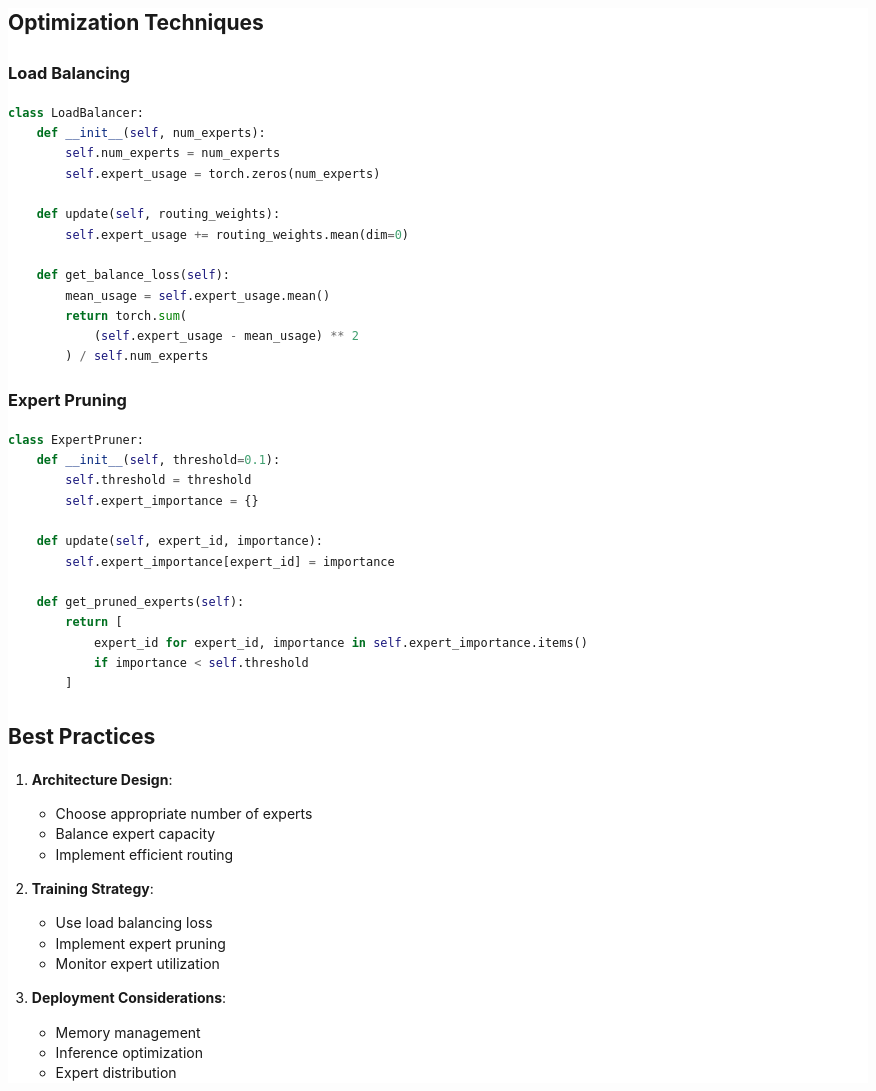 ## Optimization Techniques

### Load Balancing
```python
class LoadBalancer:
    def __init__(self, num_experts):
        self.num_experts = num_experts
        self.expert_usage = torch.zeros(num_experts)
    
    def update(self, routing_weights):
        self.expert_usage += routing_weights.mean(dim=0)
    
    def get_balance_loss(self):
        mean_usage = self.expert_usage.mean()
        return torch.sum(
            (self.expert_usage - mean_usage) ** 2
        ) / self.num_experts
```

### Expert Pruning
```python
class ExpertPruner:
    def __init__(self, threshold=0.1):
        self.threshold = threshold
        self.expert_importance = {}
    
    def update(self, expert_id, importance):
        self.expert_importance[expert_id] = importance
    
    def get_pruned_experts(self):
        return [
            expert_id for expert_id, importance in self.expert_importance.items()
            if importance < self.threshold
        ]
```

## Best Practices

1. **Architecture Design**:
   - Choose appropriate number of experts
   - Balance expert capacity
   - Implement efficient routing

2. **Training Strategy**:
   - Use load balancing loss
   - Implement expert pruning
   - Monitor expert utilization

3. **Deployment Considerations**:
   - Memory management
   - Inference optimization
   - Expert distribution
